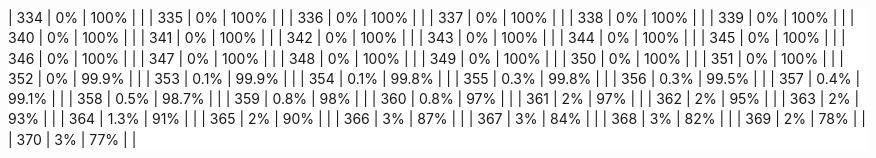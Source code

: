 | 334 | 0% | 100% |  |
| 335 | 0% | 100% |  |
| 336 | 0% | 100% |  |
| 337 | 0% | 100% |  |
| 338 | 0% | 100% |  |
| 339 | 0% | 100% |  |
| 340 | 0% | 100% |  |
| 341 | 0% | 100% |  |
| 342 | 0% | 100% |  |
| 343 | 0% | 100% |  |
| 344 | 0% | 100% |  |
| 345 | 0% | 100% |  |
| 346 | 0% | 100% |  |
| 347 | 0% | 100% |  |
| 348 | 0% | 100% |  |
| 349 | 0% | 100% |  |
| 350 | 0% | 100% |  |
| 351 | 0% | 100% |  |
| 352 | 0% | 99.9% |  |
| 353 | 0.1% | 99.9% |  |
| 354 | 0.1% | 99.8% |  |
| 355 | 0.3% | 99.8% |  |
| 356 | 0.3% | 99.5% |  |
| 357 | 0.4% | 99.1% |  |
| 358 | 0.5% | 98.7% |  |
| 359 | 0.8% | 98% |  |
| 360 | 0.8% | 97% |  |
| 361 | 2% | 97% |  |
| 362 | 2% | 95% |  |
| 363 | 2% | 93% |  |
| 364 | 1.3% | 91% |  |
| 365 | 2% | 90% |  |
| 366 | 3% | 87% |  |
| 367 | 3% | 84% |  |
| 368 | 3% | 82% |  |
| 369 | 2% | 78% |  |
| 370 | 3% | 77% |  |